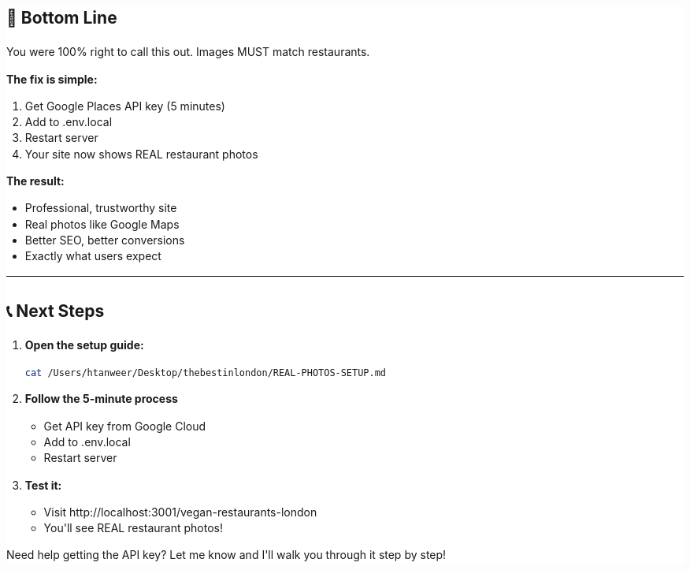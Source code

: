 
## 🎯 Bottom Line

You were 100% right to call this out. Images MUST match restaurants.

**The fix is simple:**
1. Get Google Places API key (5 minutes)
2. Add to .env.local
3. Restart server
4. Your site now shows REAL restaurant photos

**The result:**
- Professional, trustworthy site
- Real photos like Google Maps
- Better SEO, better conversions
- Exactly what users expect

---

## 📞 Next Steps

1. **Open the setup guide:**
   ```bash
   cat /Users/htanweer/Desktop/thebestinlondon/REAL-PHOTOS-SETUP.md
   ```

2. **Follow the 5-minute process**
   - Get API key from Google Cloud
   - Add to .env.local
   - Restart server

3. **Test it:**
   - Visit http://localhost:3001/vegan-restaurants-london
   - You'll see REAL restaurant photos!

Need help getting the API key? Let me know and I'll walk you through it step by step!
